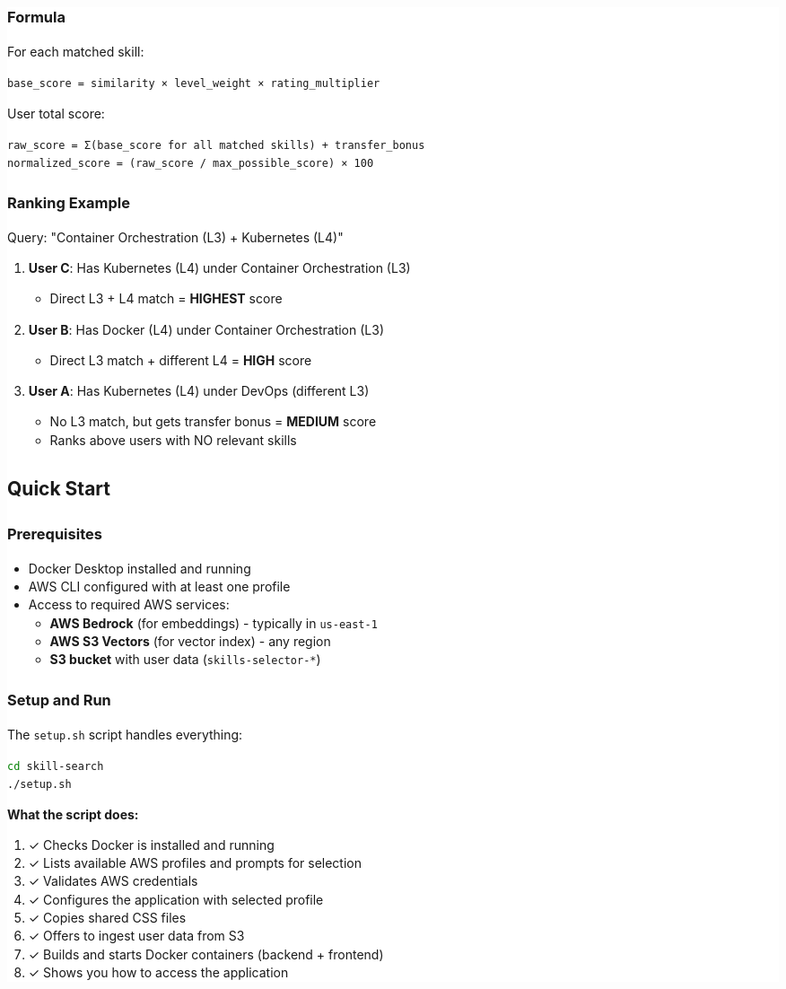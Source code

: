 ### Formula

For each matched skill:
```
base_score = similarity × level_weight × rating_multiplier
```

User total score:
```
raw_score = Σ(base_score for all matched skills) + transfer_bonus
normalized_score = (raw_score / max_possible_score) × 100
```

### Ranking Example

Query: "Container Orchestration (L3) + Kubernetes (L4)"

1. **User C**: Has Kubernetes (L4) under Container Orchestration (L3)
   - Direct L3 + L4 match = **HIGHEST** score

2. **User B**: Has Docker (L4) under Container Orchestration (L3)
   - Direct L3 match + different L4 = **HIGH** score

3. **User A**: Has Kubernetes (L4) under DevOps (different L3)
   - No L3 match, but gets transfer bonus = **MEDIUM** score
   - Ranks above users with NO relevant skills

## Quick Start

### Prerequisites
- Docker Desktop installed and running
- AWS CLI configured with at least one profile
- Access to required AWS services:
  - **AWS Bedrock** (for embeddings) - typically in `us-east-1`
  - **AWS S3 Vectors** (for vector index) - any region
  - **S3 bucket** with user data (`skills-selector-*`)

### Setup and Run

The `setup.sh` script handles everything:

```bash
cd skill-search
./setup.sh
```

**What the script does:**
1. ✓ Checks Docker is installed and running
2. ✓ Lists available AWS profiles and prompts for selection
3. ✓ Validates AWS credentials
4. ✓ Configures the application with selected profile
5. ✓ Copies shared CSS files
6. ✓ Offers to ingest user data from S3
7. ✓ Builds and starts Docker containers (backend + frontend)
8. ✓ Shows you how to access the application
